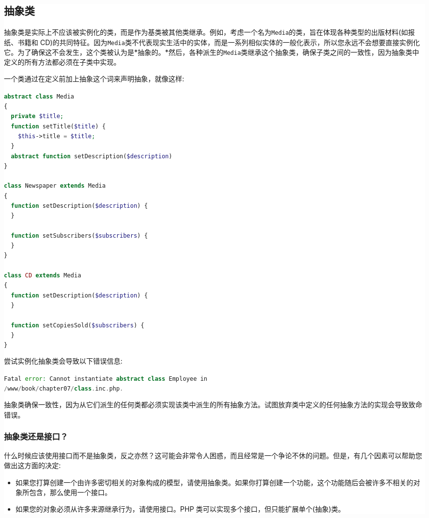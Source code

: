## 抽象类

抽象类是实际上不应该被实例化的类，而是作为基类被其他类继承。例如，考虑一个名为`Media`的类，旨在体现各种类型的出版材料(如报纸、书籍和 CD)的共同特征。因为`Media`类不代表现实生活中的实体，而是一系列相似实体的一般化表示，所以您永远不会想要直接实例化它。为了确保这不会发生，这个类被认为是*抽象的。*然后，各种派生的`Media`类继承这个抽象类，确保子类之间的一致性，因为抽象类中定义的所有方法都必须在子类中实现。

一个类通过在定义前加上抽象这个词来声明抽象，就像这样:

```php
abstract class Media
{
  private $title;
  function setTitle($title) {
    $this->title = $title;
  }
  abstract function setDescription($description)
}

class Newspaper extends Media
{
  function setDescription($description) {
  }

  function setSubscribers($subscribers) {
  }
}

class CD extends Media
{
  function setDescription($description) {
  }

  function setCopiesSold($subscribers) {
  }
}

```

尝试实例化抽象类会导致以下错误信息:

```php
Fatal error: Cannot instantiate abstract class Employee in
/www/book/chapter07/class.inc.php.

```

抽象类确保一致性，因为从它们派生的任何类都必须实现该类中派生的所有抽象方法。试图放弃类中定义的任何抽象方法的实现会导致致命错误。

### 抽象类还是接口？

什么时候应该使用接口而不是抽象类，反之亦然？这可能会非常令人困惑，而且经常是一个争论不休的问题。但是，有几个因素可以帮助您做出这方面的决定:

*   如果您打算创建一个由许多密切相关的对象构成的模型，请使用抽象类。如果你打算创建一个功能，这个功能随后会被许多不相关的对象所包含，那么使用一个接口。

*   如果您的对象必须从许多来源继承行为，请使用接口。PHP 类可以实现多个接口，但只能扩展单个(抽象)类。
